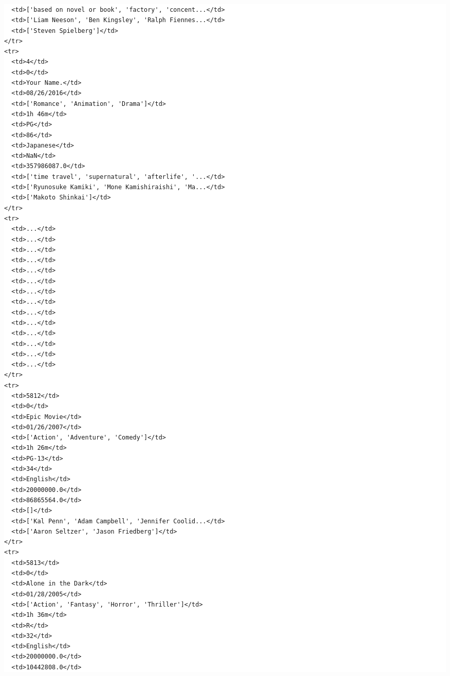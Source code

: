       <td>['based on novel or book', 'factory', 'concent...</td>
      <td>['Liam Neeson', 'Ben Kingsley', 'Ralph Fiennes...</td>
      <td>['Steven Spielberg']</td>
    </tr>
    <tr>
      <td>4</td>
      <td>0</td>
      <td>Your Name.</td>
      <td>08/26/2016</td>
      <td>['Romance', 'Animation', 'Drama']</td>
      <td>1h 46m</td>
      <td>PG</td>
      <td>86</td>
      <td>Japanese</td>
      <td>NaN</td>
      <td>357986087.0</td>
      <td>['time travel', 'supernatural', 'afterlife', '...</td>
      <td>['Ryunosuke Kamiki', 'Mone Kamishiraishi', 'Ma...</td>
      <td>['Makoto Shinkai']</td>
    </tr>
    <tr>
      <td>...</td>
      <td>...</td>
      <td>...</td>
      <td>...</td>
      <td>...</td>
      <td>...</td>
      <td>...</td>
      <td>...</td>
      <td>...</td>
      <td>...</td>
      <td>...</td>
      <td>...</td>
      <td>...</td>
      <td>...</td>
    </tr>
    <tr>
      <td>5812</td>
      <td>0</td>
      <td>Epic Movie</td>
      <td>01/26/2007</td>
      <td>['Action', 'Adventure', 'Comedy']</td>
      <td>1h 26m</td>
      <td>PG-13</td>
      <td>34</td>
      <td>English</td>
      <td>20000000.0</td>
      <td>86865564.0</td>
      <td>[]</td>
      <td>['Kal Penn', 'Adam Campbell', 'Jennifer Coolid...</td>
      <td>['Aaron Seltzer', 'Jason Friedberg']</td>
    </tr>
    <tr>
      <td>5813</td>
      <td>0</td>
      <td>Alone in the Dark</td>
      <td>01/28/2005</td>
      <td>['Action', 'Fantasy', 'Horror', 'Thriller']</td>
      <td>1h 36m</td>
      <td>R</td>
      <td>32</td>
      <td>English</td>
      <td>20000000.0</td>
      <td>10442808.0</td>